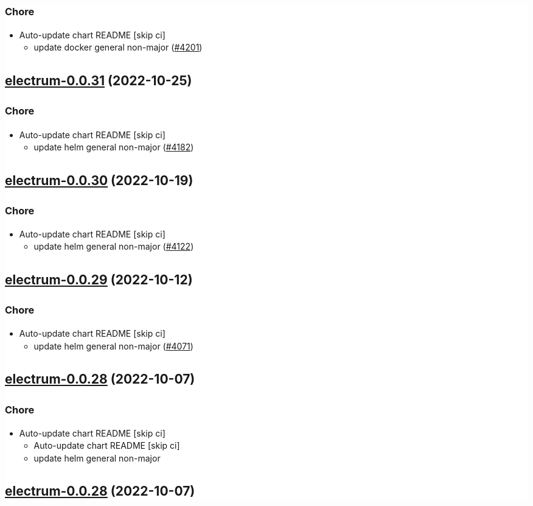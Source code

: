 ### Chore

- Auto-update chart README [skip ci]
  - update docker general non-major ([#4201](https://github.com/truecharts/charts/issues/4201))




## [electrum-0.0.31](https://github.com/truecharts/charts/compare/electrum-0.0.30...electrum-0.0.31) (2022-10-25)

### Chore

- Auto-update chart README [skip ci]
  - update helm general non-major ([#4182](https://github.com/truecharts/charts/issues/4182))




## [electrum-0.0.30](https://github.com/truecharts/charts/compare/electrum-0.0.29...electrum-0.0.30) (2022-10-19)

### Chore

- Auto-update chart README [skip ci]
  - update helm general non-major ([#4122](https://github.com/truecharts/charts/issues/4122))




## [electrum-0.0.29](https://github.com/truecharts/charts/compare/electrum-0.0.28...electrum-0.0.29) (2022-10-12)

### Chore

- Auto-update chart README [skip ci]
  - update helm general non-major ([#4071](https://github.com/truecharts/charts/issues/4071))




## [electrum-0.0.28](https://github.com/truecharts/charts/compare/electrum-0.0.27...electrum-0.0.28) (2022-10-07)

### Chore

- Auto-update chart README [skip ci]
  - Auto-update chart README [skip ci]
  - update helm general non-major




## [electrum-0.0.28](https://github.com/truecharts/charts/compare/electrum-0.0.27...electrum-0.0.28) (2022-10-07)

